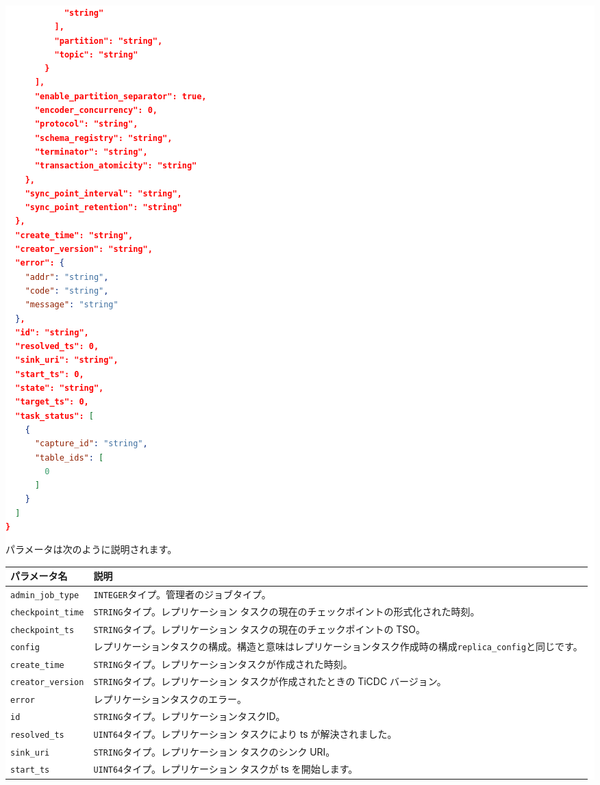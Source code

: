 ```json
            "string"
          ],
          "partition": "string",
          "topic": "string"
        }
      ],
      "enable_partition_separator": true,
      "encoder_concurrency": 0,
      "protocol": "string",
      "schema_registry": "string",
      "terminator": "string",
      "transaction_atomicity": "string"
    },
    "sync_point_interval": "string",
    "sync_point_retention": "string"
  },
  "create_time": "string",
  "creator_version": "string",
  "error": {
    "addr": "string",
    "code": "string",
    "message": "string"
  },
  "id": "string",
  "resolved_ts": 0,
  "sink_uri": "string",
  "start_ts": 0,
  "state": "string",
  "target_ts": 0,
  "task_status": [
    {
      "capture_id": "string",
      "table_ids": [
        0
      ]
    }
  ]
}
```

パラメータは次のように説明されます。

| パラメータ名            | 説明                                                                                     |
| :---------------- | :------------------------------------------------------------------------------------- |
| `admin_job_type`  | `INTEGER`タイプ。管理者のジョブタイプ。                                                               |
| `checkpoint_time` | `STRING`タイプ。レプリケーション タスクの現在のチェックポイントの形式化された時刻。                                         |
| `checkpoint_ts`   | `STRING`タイプ。レプリケーション タスクの現在のチェックポイントの TSO。                                             |
| `config`          | レプリケーションタスクの構成。構造と意味はレプリケーションタスク作成時の構成`replica_config`と同じです。                           |
| `create_time`     | `STRING`タイプ。レプリケーションタスクが作成された時刻。                                                       |
| `creator_version` | `STRING`タイプ。レプリケーション タスクが作成されたときの TiCDC バージョン。                                         |
| `error`           | レプリケーションタスクのエラー。                                                                       |
| `id`              | `STRING`タイプ。レプリケーションタスクID。                                                             |
| `resolved_ts`     | `UINT64`タイプ。レプリケーション タスクにより ts が解決されました。                                               |
| `sink_uri`        | `STRING`タイプ。レプリケーション タスクのシンク URI。                                                      |
| `start_ts`        | `UINT64`タイプ。レプリケーション タスクが ts を開始します。                                                   |